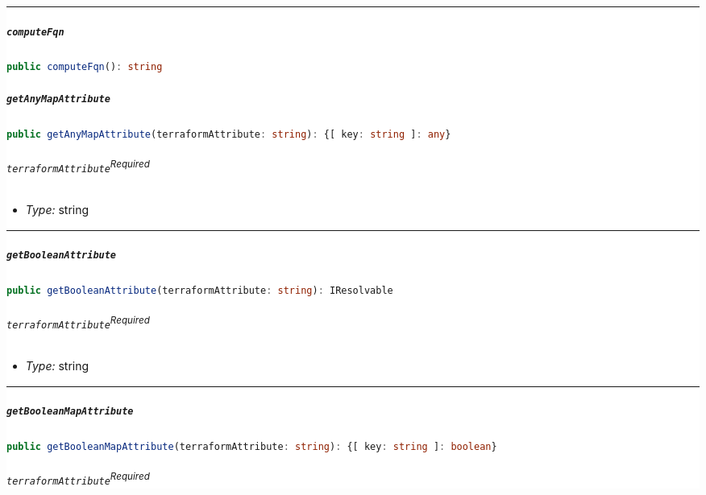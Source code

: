 
---

##### `computeFqn` <a name="computeFqn" id="@cdktf/provider-hcp.vaultSecretsIntegrationAws.VaultSecretsIntegrationAwsAccessKeysAOutputReference.computeFqn"></a>

```typescript
public computeFqn(): string
```

##### `getAnyMapAttribute` <a name="getAnyMapAttribute" id="@cdktf/provider-hcp.vaultSecretsIntegrationAws.VaultSecretsIntegrationAwsAccessKeysAOutputReference.getAnyMapAttribute"></a>

```typescript
public getAnyMapAttribute(terraformAttribute: string): {[ key: string ]: any}
```

###### `terraformAttribute`<sup>Required</sup> <a name="terraformAttribute" id="@cdktf/provider-hcp.vaultSecretsIntegrationAws.VaultSecretsIntegrationAwsAccessKeysAOutputReference.getAnyMapAttribute.parameter.terraformAttribute"></a>

- *Type:* string

---

##### `getBooleanAttribute` <a name="getBooleanAttribute" id="@cdktf/provider-hcp.vaultSecretsIntegrationAws.VaultSecretsIntegrationAwsAccessKeysAOutputReference.getBooleanAttribute"></a>

```typescript
public getBooleanAttribute(terraformAttribute: string): IResolvable
```

###### `terraformAttribute`<sup>Required</sup> <a name="terraformAttribute" id="@cdktf/provider-hcp.vaultSecretsIntegrationAws.VaultSecretsIntegrationAwsAccessKeysAOutputReference.getBooleanAttribute.parameter.terraformAttribute"></a>

- *Type:* string

---

##### `getBooleanMapAttribute` <a name="getBooleanMapAttribute" id="@cdktf/provider-hcp.vaultSecretsIntegrationAws.VaultSecretsIntegrationAwsAccessKeysAOutputReference.getBooleanMapAttribute"></a>

```typescript
public getBooleanMapAttribute(terraformAttribute: string): {[ key: string ]: boolean}
```

###### `terraformAttribute`<sup>Required</sup> <a name="terraformAttribute" id="@cdktf/provider-hcp.vaultSecretsIntegrationAws.VaultSecretsIntegrationAwsAccessKeysAOutputReference.getBooleanMapAttribute.parameter.terraformAttribute"></a>
